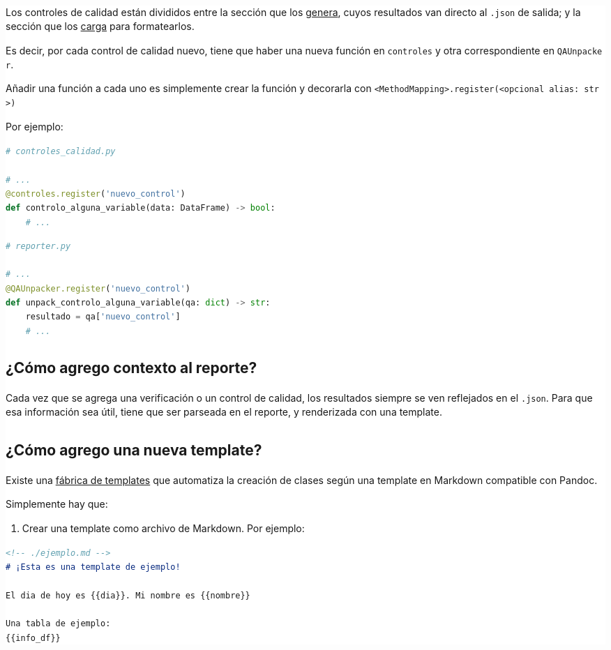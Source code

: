 Los controles de calidad están divididos entre la sección que los [genera](https://github.com/datos-Fundar/argendata-experimental/blob/main/argendata/qa/controles_calidad.py), cuyos resultados van directo al `.json` de salida; y la sección que los [carga](https://github.com/datos-Fundar/argendata-experimental/blob/main/argendata/reporter/reporter.py#L53) para formatearlos.

Es decir, por cada control de calidad nuevo, tiene que haber una nueva función en `controles` y otra correspondiente en `QAUnpacker`.

Añadir una función a cada uno es simplemente crear la función y decorarla con `<MethodMapping>.register(<opcional alias: str>)`

Por ejemplo:

```python
# controles_calidad.py

# ...
@controles.register('nuevo_control')
def controlo_alguna_variable(data: DataFrame) -> bool:
    # ...
```

```python
# reporter.py

# ...
@QAUnpacker.register('nuevo_control')
def unpack_controlo_alguna_variable(qa: dict) -> str:
    resultado = qa['nuevo_control']
    # ...
```

## ¿Cómo agrego contexto al reporte?

Cada vez que se agrega una verificación o un control de calidad, los resultados siempre se ven reflejados en el `.json`. Para que esa información sea útil, tiene que ser parseada en el reporte, y renderizada con una template.

## ¿Cómo agrego una nueva template?

Existe una [fábrica de templates](https://github.com/datos-Fundar/argendata-experimental/blob/main/argendata/reporter/abstracto.py) que automatiza la creación de clases según una template en Markdown compatible con Pandoc.

Simplemente hay que:

1. Crear una template como archivo de Markdown. Por ejemplo:

```markdown
<!-- ./ejemplo.md -->
# ¡Esta es una template de ejemplo!

El dia de hoy es {{dia}}. Mi nombre es {{nombre}}

Una tabla de ejemplo:
{{info_df}}
```
